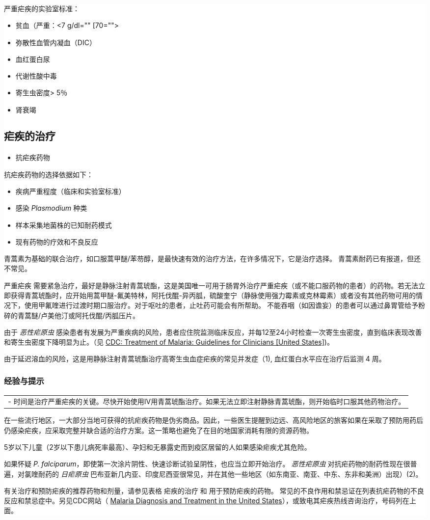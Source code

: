 
严重疟疾的实验室标准：

- 贫血（严重：<7 g/dl="" \[70="">

- 弥散性血管内凝血（DIC）

- 血红蛋白尿

- 代谢性酸中毒

- 寄生虫密度\> 5％

- 肾衰竭


## 疟疾的治疗

- 抗疟疾药物


抗疟疾药物的选择依据如下：

- 疾病严重程度（临床和实验室标准）

- 感染 _Plasmodium_ 种类

- 样本采集地菌株的已知耐药模式

- 现有药物的疗效和不良反应


青蒿素为基础的联合治疗，如口服蒿甲醚/苯芴醇，是最快速有效的治疗方法，在许多情况下，它是治疗选择。 青蒿素耐药已有报道，但还不常见。

严重疟疾 需要紧急治疗，最好是静脉注射青蒿琥酯，这是美国唯一可用于肠胃外治疗严重疟疾（或不能口服药物的患者）的药物。若无法立即获得青蒿琥酯时，应开始用蒿甲醚-氟美特林，阿托伐醌-异丙胍，硫酸奎宁（静脉使用强力霉素或克林霉素）或者没有其他药物可用的情况下，使用甲氟喹进行过渡时期口服治疗。对于呕吐的患者，止吐药可能会有所帮助。 不能吞咽（如因谵妄）的患者可以通过鼻胃管给予粉碎的青蒿醚/卢美他汀或阿托伐醌/丙胍压片。

由于 _恶性疟原虫_ 感染患者有发展为严重疾病的风险，患者应住院监测临床反应，并每12至24小时检查一次寄生虫密度，直到临床表现改善和寄生虫密度下降明显为止。（见 [CDC: Treatment of Malaria: Guidelines for Clinicians \[United States\]](https://www.cdc.gov/malaria/diagnosis_treatment/clinicians1.html))。

由于延迟溶血的风险，这是用静脉注射青蒿琥酯治疗高寄生虫血症疟疾的常见并发症（1), 血红蛋白水平应在治疗后监测 4 周。

### 经验与提示

|     |
| --- |
| - 时间是治疗严重疟疾的关键。尽快开始使用IV用青蒿琥酯治疗。如果无法立即注射静脉青蒿琥酯，则开始临时口服其他药物治疗。 |

在一些流行地区，一大部分当地可获得的抗疟疾药物是伪劣商品。因此，一些医生提醒到边远、高风险地区的旅客如果在采取了预防用药后仍感染疟疾，应采取完整并缺合适的治疗方案。这一策略也避免了在目的地国家消耗有限的资源药物。

5岁以下儿童（2岁以下患儿病死率最高）、孕妇和无暴露史而到疫区居留的人如果感染疟疾尤其危险。

如果怀疑 _P. falciparum_，即使第一次涂片阴性、快速诊断试验呈阴性，也应当立即开始治疗。 _恶性疟原虫_ 对抗疟药物的耐药性现在很普遍，对氯喹耐药的 _日疟原虫_ 巴布亚新几内亚、印度尼西亚很常见，并在其他一些地区（如东南亚、南亚、中东、东非和美洲）出现）(2)。

有关治疗和预防疟疾的推荐药物和剂量，请参见表格 疟疾的治疗 和 用于预防疟疾的药物。 常见的不良作用和禁忌证在列表抗疟药物的不良反应和禁忌症中。另见CDC网站（ [Malaria Diagnosis and Treatment in the United States](http://www.cdc.gov/malaria/diagnosis_treatment/index.html)），或致电其疟疾热线咨询治疗，号码列在上面。
